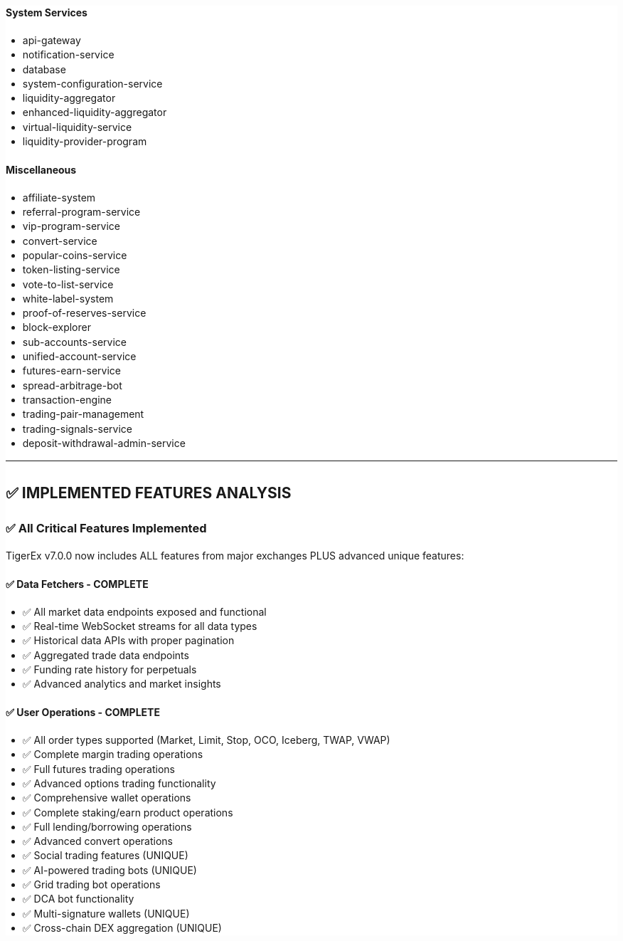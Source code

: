 #### System Services
- api-gateway
- notification-service
- database
- system-configuration-service
- liquidity-aggregator
- enhanced-liquidity-aggregator
- virtual-liquidity-service
- liquidity-provider-program

#### Miscellaneous
- affiliate-system
- referral-program-service
- vip-program-service
- convert-service
- popular-coins-service
- token-listing-service
- vote-to-list-service
- white-label-system
- proof-of-reserves-service
- block-explorer
- sub-accounts-service
- unified-account-service
- futures-earn-service
- spread-arbitrage-bot
- transaction-engine
- trading-pair-management
- trading-signals-service
- deposit-withdrawal-admin-service

---

## ✅ IMPLEMENTED FEATURES ANALYSIS

### ✅ All Critical Features Implemented

TigerEx v7.0.0 now includes ALL features from major exchanges PLUS advanced unique features:

#### ✅ Data Fetchers - COMPLETE
- ✅ All market data endpoints exposed and functional
- ✅ Real-time WebSocket streams for all data types
- ✅ Historical data APIs with proper pagination
- ✅ Aggregated trade data endpoints
- ✅ Funding rate history for perpetuals
- ✅ Advanced analytics and market insights

#### ✅ User Operations - COMPLETE
- ✅ All order types supported (Market, Limit, Stop, OCO, Iceberg, TWAP, VWAP)
- ✅ Complete margin trading operations
- ✅ Full futures trading operations
- ✅ Advanced options trading functionality
- ✅ Comprehensive wallet operations
- ✅ Complete staking/earn product operations
- ✅ Full lending/borrowing operations
- ✅ Advanced convert operations
- ✅ Social trading features (UNIQUE)
- ✅ AI-powered trading bots (UNIQUE)
- ✅ Grid trading bot operations
- ✅ DCA bot functionality
- ✅ Multi-signature wallets (UNIQUE)
- ✅ Cross-chain DEX aggregation (UNIQUE)
